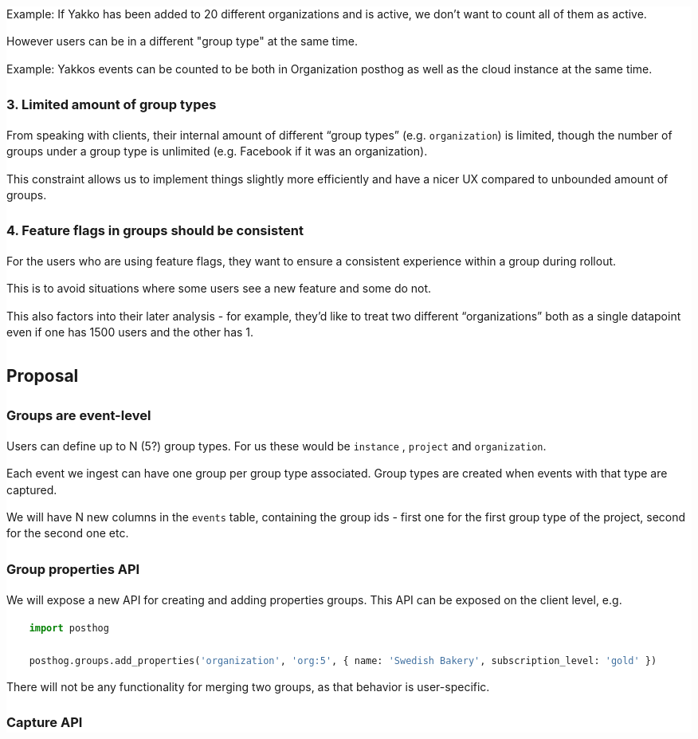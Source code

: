 Example: If Yakko has been added to 20 different organizations and is active, we don’t want to count all of them as active.

However users can be in a different "group type" at the same time.

Example: Yakkos events can be counted to be both in Organization posthog as well as the cloud instance at the same time.

### 3. Limited amount of group types

From speaking with clients, their internal amount of different “group types” (e.g. `organization`) is limited, though the number of groups under a group type is unlimited (e.g. Facebook if it was an organization).

This constraint allows us to implement things slightly more efficiently and have a nicer UX compared to unbounded amount of groups.

### 4. Feature flags in groups should be consistent

For the users who are using feature flags, they want to ensure a consistent experience within a group during rollout.

This is to avoid situations where some users see a new feature and some do not.

This also factors into their later analysis - for example, they’d like to treat two different “organizations” both as a single datapoint even if one has 1500 users and the other has 1.

## Proposal

### Groups are event-level

Users can define up to N (5?) group types. For us these would be `instance` , `project` and `organization`.

Each event we ingest can have one group per group type associated. Group types are created when events with that type are captured.

We will have N new columns in the `events` table, containing the group ids - first one for the first group type of the project, second for the second one etc.

### Group properties API

We will expose a new API for creating and adding properties groups. This API can be exposed on the client level, e.g.

```python
    import posthog

    posthog.groups.add_properties('organization', 'org:5', { name: 'Swedish Bakery', subscription_level: 'gold' })
```

There will not be any functionality for merging two groups, as that behavior is user-specific.

### Capture API
